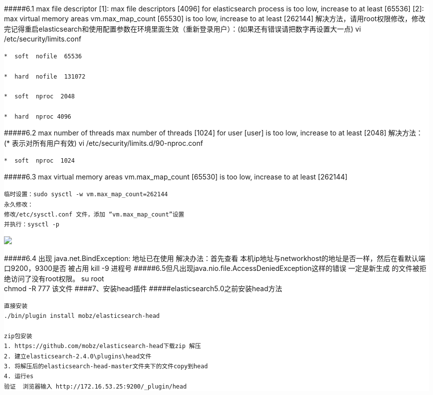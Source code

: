 ```doc
```
#####6.1 max file descriptor 
[1]: max file descriptors [4096] for elasticsearch process is too low, increase to at least [65536] 
[2]: max virtual memory areas vm.max_map_count [65530] is too low, increase to at least [262144] 
解决方法，请用root权限修改，修改完记得重启elasticsearch和使用配置参数在环境里面生效（重新登录用户）：(如果还有错误请把数字再设置大一点)
vi /etc/security/limits.conf 
```xml
*  soft  nofile  65536

*  hard  nofile  131072

*  soft  nproc  2048

*  hard  nproc 4096
```
#####6.2 max number of threads 
max number of threads [1024] for user [user] is too low, increase to at least [2048] 
解决方法： (* 表示对所有用户有效)
vi /etc/security/limits.d/90-nproc.conf 
```xml
*  soft  nproc  1024
```
#####6.3 max virtual memory areas vm.max_map_count [65530] is too low, increase to at least [262144] 
 ```xml
临时设置：sudo sysctl -w vm.max_map_count=262144 
永久修改： 
修改/etc/sysctl.conf 文件，添加 “vm.max_map_count”设置 
并执行：sysctl -p
```
![](https://upload-images.jianshu.io/upload_images/2848877-c92f793b7641ee68.png?imageMogr2/auto-orient/strip%7CimageView2/2/w/1240)

#####6.4 出现 java.net.BindException: 地址已在使用
解决办法：首先查看 本机ip地址与networkhost的地址是否一样，然后在看默认端口9200，9300是否 被占用
kill -9 进程号
#####6.5但凡出现java.nio.file.AccessDeniedException这样的错误
一定是新生成 的文件被拒绝访问了没有root权限。
 su root   
chmod -R 777  该文件
####7、安装head插件
#####elasticsearch5.0之前安装head方法
```doc
直接安装
./bin/plugin install mobz/elasticsearch-head

zip包安装
1. https://github.com/mobz/elasticsearch-head下载zip 解压
2. 建立elasticsearch-2.4.0\plugins\head文件
3. 将解压后的elasticsearch-head-master文件夹下的文件copy到head
4. 运行es
验证  浏览器输入 http://172.16.53.25:9200/_plugin/head

```
